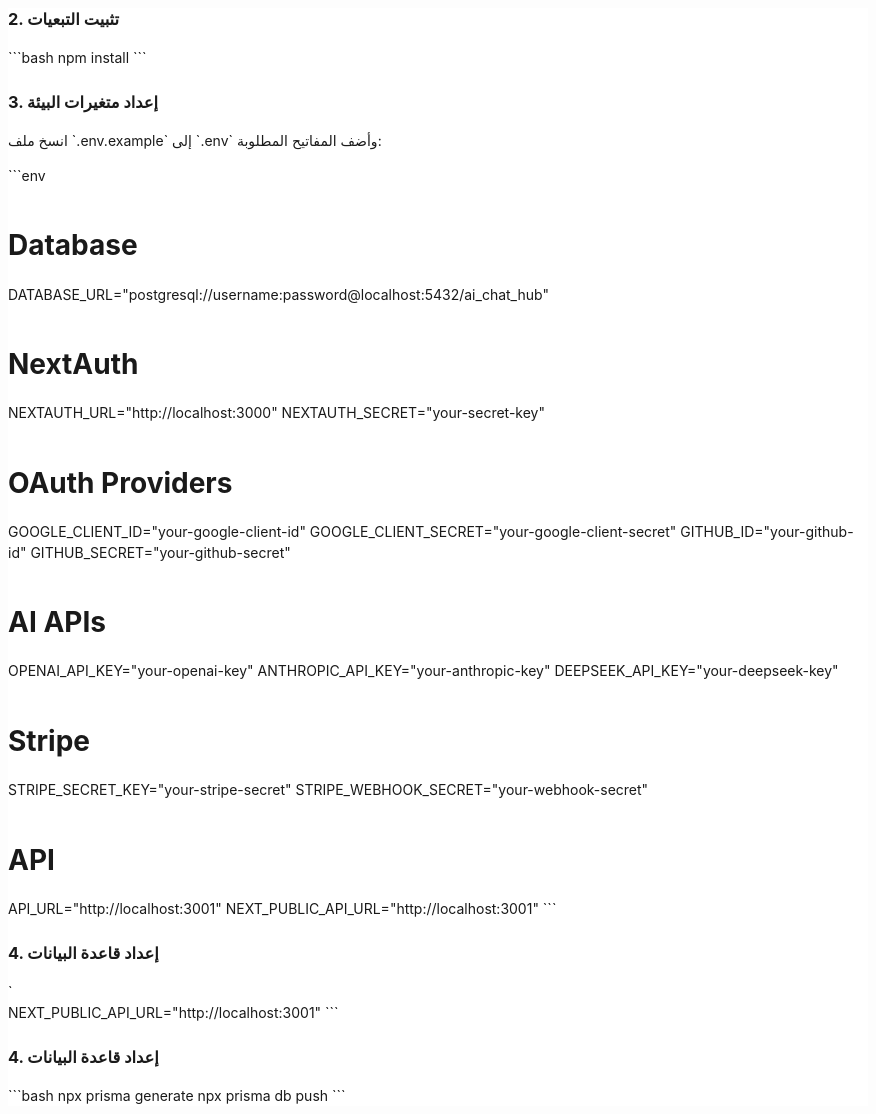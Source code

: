 ### 2. تثبيت التبعيات
\`\`\`bash
npm install
\`\`\`

### 3. إعداد متغيرات البيئة
انسخ ملف \`.env.example\` إلى \`.env\` وأضف المفاتيح المطلوبة:

\`\`\`env
# Database
DATABASE_URL="postgresql://username:password@localhost:5432/ai_chat_hub"

# NextAuth
NEXTAUTH_URL="http://localhost:3000"
NEXTAUTH_SECRET="your-secret-key"

# OAuth Providers
GOOGLE_CLIENT_ID="your-google-client-id"
GOOGLE_CLIENT_SECRET="your-google-client-secret"
GITHUB_ID="your-github-id"
GITHUB_SECRET="your-github-secret"

# AI APIs
OPENAI_API_KEY="your-openai-key"
ANTHROPIC_API_KEY="your-anthropic-key"
DEEPSEEK_API_KEY="your-deepseek-key"

# Stripe
STRIPE_SECRET_KEY="your-stripe-secret"
STRIPE_WEBHOOK_SECRET="your-webhook-secret"

# API
API_URL="http://localhost:3001"
NEXT_PUBLIC_API_URL="http://localhost:3001"
\`\`\`

### 4. إعداد قاعدة البيانات
\`\
NEXT_PUBLIC_API_URL="http://localhost:3001"
\`\`\`

### 4. إعداد قاعدة البيانات
\`\`\`bash
npx prisma generate
npx prisma db push
\`\`\`
